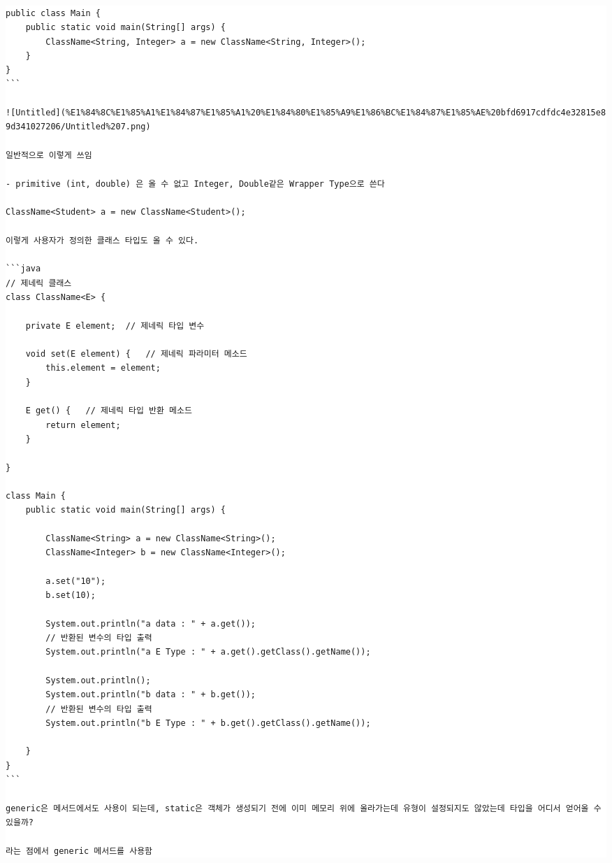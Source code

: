     public class Main {
    	public static void main(String[] args) {
    		ClassName<String, Integer> a = new ClassName<String, Integer>();
    	}
    }
    ```
    
    ![Untitled](%E1%84%8C%E1%85%A1%E1%84%87%E1%85%A1%20%E1%84%80%E1%85%A9%E1%86%BC%E1%84%87%E1%85%AE%20bfd6917cdfdc4e32815e89d341027206/Untitled%207.png)
    
    일반적으로 이렇게 쓰임
    
    - primitive (int, double) 은 올 수 없고 Integer, Double같은 Wrapper Type으로 쓴다
    
    ClassName<Student> a = new ClassName<Student>();
    
    이렇게 사용자가 정의한 클래스 타입도 올 수 있다.
    
    ```java
    // 제네릭 클래스
    class ClassName<E> {
    	
    	private E element;	// 제네릭 타입 변수
    	
    	void set(E element) {	// 제네릭 파라미터 메소드
    		this.element = element;
    	}
    	
    	E get() {	// 제네릭 타입 반환 메소드
    		return element;
    	}
    	
    }
     
    class Main {
    	public static void main(String[] args) {
    		
    		ClassName<String> a = new ClassName<String>();
    		ClassName<Integer> b = new ClassName<Integer>();
    		
    		a.set("10");
    		b.set(10);
    	
    		System.out.println("a data : " + a.get());
    		// 반환된 변수의 타입 출력 
    		System.out.println("a E Type : " + a.get().getClass().getName());
    		
    		System.out.println();
    		System.out.println("b data : " + b.get());
    		// 반환된 변수의 타입 출력 
    		System.out.println("b E Type : " + b.get().getClass().getName());
    		
    	}
    }
    ```
    
    generic은 메서드에서도 사용이 되는데, static은 객체가 생성되기 전에 이미 메모리 위에 올라가는데 유형이 설정되지도 않았는데 타입을 어디서 얻어올 수 있을까? 
    
    라는 점에서 generic 메서드를 사용함
    